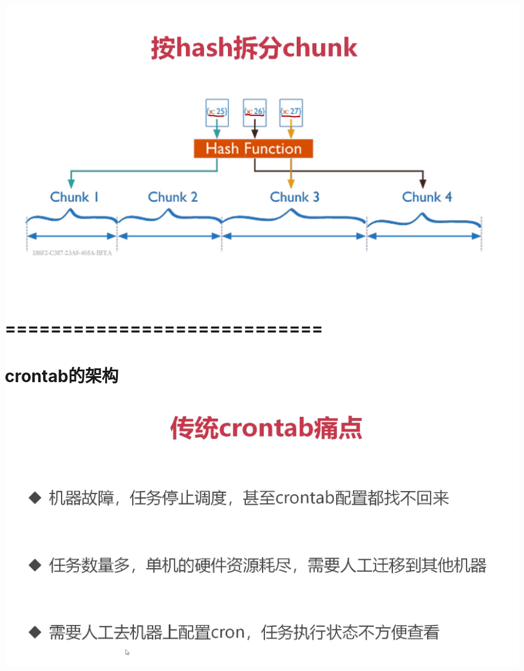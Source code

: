 ![1588490300951](crontab.assets/1588490300951.png)

# ============================

# crontab的架构

![1588491224302](crontab.assets/1588491224302.png)

